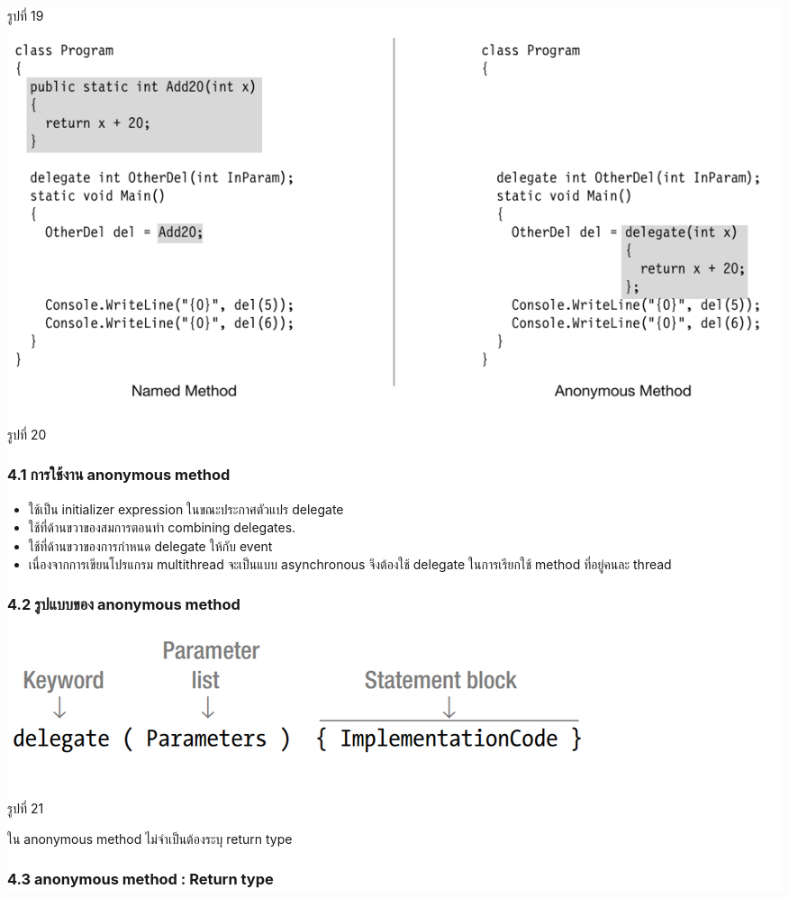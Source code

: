 รูปที่ 19

![Class vs. Delegate](./img/Picture20.png)

รูปที่ 20

### 4.1 การใช้งาน anonymous method

* ใช้เป็น initializer expression ในขณะประกาศตัวแปร delegate
* ใช้ที่ด้านขวาของสมการตอนทำ combining delegates.
* ใช้ที่ด้านขวาของการกำหนด delegate ให้กับ event
* เนื่องจากการเขียนโปรแกรม multithread จะเป็นแบบ asynchronous จึงต้องใช้ delegate ในการเรียกใช้ method ที่อยู่คนละ thread

### 4.2 รูปแบบของ anonymous method

![Class vs. Delegate](./img/Picture21.png)

รูปที่ 21

ใน anonymous method ไม่จำเป็นต้องระบุ return type

### 4.3 anonymous method : Return type 
